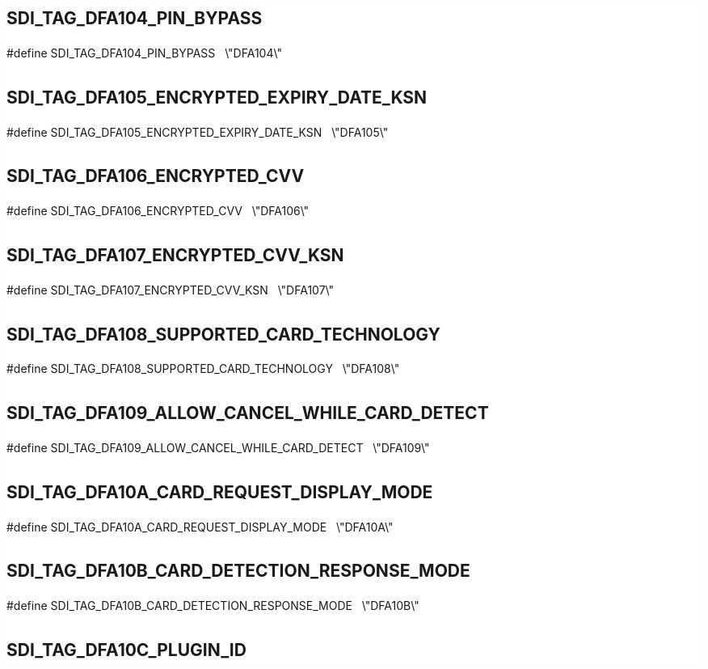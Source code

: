 ## SDI_TAG_DFA104_PIN_BYPASS <a href="#a1ad990b2a7a7a2492680b0d460693a89" id="a1ad990b2a7a7a2492680b0d460693a89"></a>

<p>#define SDI_TAG_DFA104_PIN_BYPASS   \"DFA104\"</p>

## SDI_TAG_DFA105_ENCRYPTED_EXPIRY_DATE_KSN <a href="#aa97e8284a41937869b5b81319ec83ad0" id="aa97e8284a41937869b5b81319ec83ad0"></a>

<p>#define SDI_TAG_DFA105_ENCRYPTED_EXPIRY_DATE_KSN   \"DFA105\"</p>

## SDI_TAG_DFA106_ENCRYPTED_CVV <a href="#abec83368e031266abe79ba0e0343b78a" id="abec83368e031266abe79ba0e0343b78a"></a>

<p>#define SDI_TAG_DFA106_ENCRYPTED_CVV   \"DFA106\"</p>

## SDI_TAG_DFA107_ENCRYPTED_CVV_KSN <a href="#a726ed31e5036cf64edb0c4aace00253a" id="a726ed31e5036cf64edb0c4aace00253a"></a>

<p>#define SDI_TAG_DFA107_ENCRYPTED_CVV_KSN   \"DFA107\"</p>

## SDI_TAG_DFA108_SUPPORTED_CARD_TECHNOLOGY <a href="#aef9abb8ef93e7697df47bff0fdae8185" id="aef9abb8ef93e7697df47bff0fdae8185"></a>

<p>#define SDI_TAG_DFA108_SUPPORTED_CARD_TECHNOLOGY   \"DFA108\"</p>

## SDI_TAG_DFA109_ALLOW_CANCEL_WHILE_CARD_DETECT <a href="#ae207f0c103b4d845c8c260fddf3d6b35" id="ae207f0c103b4d845c8c260fddf3d6b35"></a>

<p>#define SDI_TAG_DFA109_ALLOW_CANCEL_WHILE_CARD_DETECT   \"DFA109\"</p>

## SDI_TAG_DFA10A_CARD_REQUEST_DISPLAY_MODE <a href="#aa22f25595455497c8952c5f7a30eaadf" id="aa22f25595455497c8952c5f7a30eaadf"></a>

<p>#define SDI_TAG_DFA10A_CARD_REQUEST_DISPLAY_MODE   \"DFA10A\"</p>

## SDI_TAG_DFA10B_CARD_DETECTION_RESPONSE_MODE <a href="#a8cc7395a10d210854dec635a6e93240f" id="a8cc7395a10d210854dec635a6e93240f"></a>

<p>#define SDI_TAG_DFA10B_CARD_DETECTION_RESPONSE_MODE   \"DFA10B\"</p>

## SDI_TAG_DFA10C_PLUGIN_ID <a href="#aaf74e7f296642c4a6ade22f2c583649c" id="aaf74e7f296642c4a6ade22f2c583649c"></a>
